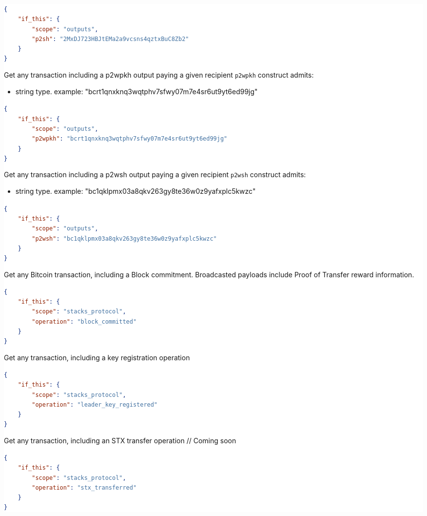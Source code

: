 ```json
{
    "if_this": {
        "scope": "outputs",
        "p2sh": "2MxDJ723HBJtEMa2a9vcsns4qztxBuC8Zb2"
    }
}
```

Get any transaction including a p2wpkh output paying a given recipient `p2wpkh` construct admits:
- string type. example: "bcrt1qnxknq3wqtphv7sfwy07m7e4sr6ut9yt6ed99jg"

```json
{
    "if_this": {
        "scope": "outputs",
        "p2wpkh": "bcrt1qnxknq3wqtphv7sfwy07m7e4sr6ut9yt6ed99jg"
    }
}
```

Get any transaction including a p2wsh output paying a given recipient `p2wsh` construct admits:
- string type. example: "bc1qklpmx03a8qkv263gy8te36w0z9yafxplc5kwzc"

```json
{
    "if_this": {
        "scope": "outputs",
        "p2wsh": "bc1qklpmx03a8qkv263gy8te36w0z9yafxplc5kwzc"
    }
}
```

Get any Bitcoin transaction, including a Block commitment. Broadcasted payloads include Proof of Transfer reward information.

```json
{
    "if_this": {
        "scope": "stacks_protocol",
        "operation": "block_committed"
    }
}
```
Get any transaction, including a key registration operation
```json
{
    "if_this": {
        "scope": "stacks_protocol",
        "operation": "leader_key_registered"
    }
}
```

Get any transaction, including an STX transfer operation 
// Coming soon
```json
{
    "if_this": {
        "scope": "stacks_protocol",
        "operation": "stx_transferred"
    }
}
```
